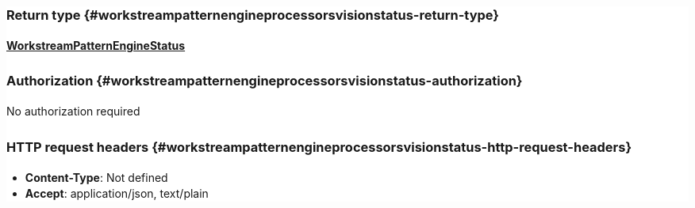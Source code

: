 ### Return type {#workstreampatternengineprocessorsvisionstatus-return-type}

[**WorkstreamPatternEngineStatus**](../models/WorkstreamPatternEngineStatus)

### Authorization {#workstreampatternengineprocessorsvisionstatus-authorization}

No authorization required

### HTTP request headers {#workstreampatternengineprocessorsvisionstatus-http-request-headers}

 - **Content-Type**: Not defined
 - **Accept**: application/json, text/plain

